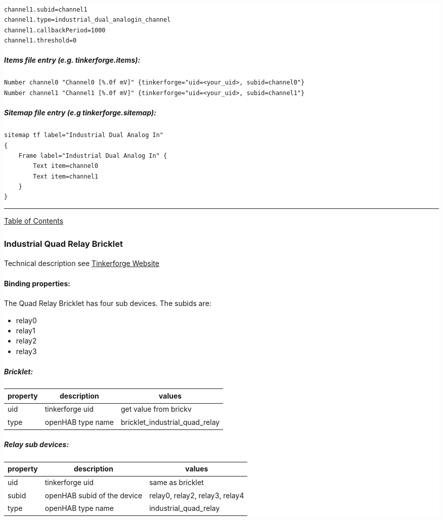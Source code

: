 ```
channel1.subid=channel1
channel1.type=industrial_dual_analogin_channel
channel1.callbackPeriod=1000
channel1.threshold=0
```

##### Items file entry (e.g. tinkerforge.items):
```
Number channel0 "Channel0 [%.0f mV]" {tinkerforge="uid=<your_uid>, subid=channel0"}
Number channel1 "Channel1 [%.0f mV]" {tinkerforge="uid=<your_uid>, subid=channel1"}
```

##### Sitemap file entry (e.g tinkerforge.sitemap):
```
sitemap tf label="Industrial Dual Analog In"
{
    Frame label="Industrial Dual Analog In" {
        Text item=channel0
        Text item=channel1
    }
}
```

---
[Table of Contents](#table-of-contents)

### Industrial Quad Relay Bricklet

Technical description see [Tinkerforge Website](http://www.tinkerforge.com/en/doc/Hardware/Bricklets/Industrial_Quad_Relay.html)

#### Binding properties:

The Quad Relay Bricklet has four sub devices.
The subids are:
* relay0
* relay1
* relay2
* relay3

##### Bricklet:

| property | description | values |
|----------|--------------|--------|
| uid | tinkerforge uid | get value from brickv |
| type | openHAB type name | bricklet_industrial_quad_relay|

##### Relay sub devices:

| property | description | values |
|----------|--------------|--------|
| uid | tinkerforge uid | same as bricklet |
| subid | openHAB subid of the device | relay0, relay2, relay3, relay4 |
| type | openHAB type name | industrial_quad_relay |
